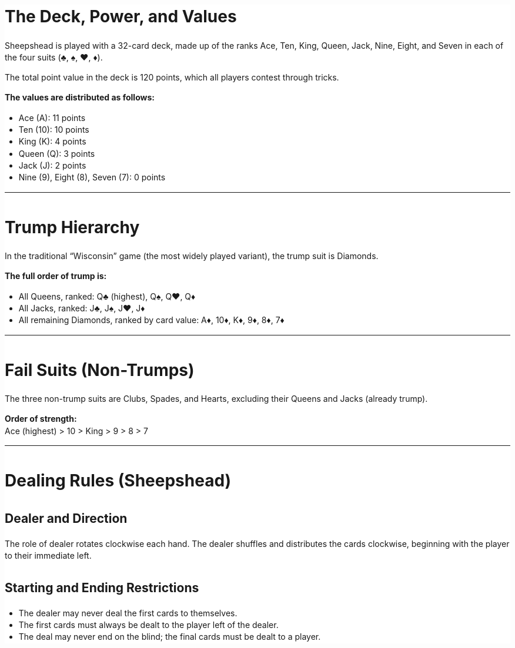 # The Deck, Power, and Values

Sheepshead is played with a 32-card deck, made up of the ranks Ace, Ten, King, Queen, Jack, Nine, Eight, and Seven in each of the four suits (♣, ♠, ♥, ♦).  

The total point value in the deck is 120 points, which all players contest through tricks.  

**The values are distributed as follows:**  
- Ace (A): 11 points  
- Ten (10): 10 points  
- King (K): 4 points  
- Queen (Q): 3 points  
- Jack (J): 2 points  
- Nine (9), Eight (8), Seven (7): 0 points  

---

# Trump Hierarchy

In the traditional “Wisconsin” game (the most widely played variant), the trump suit is Diamonds.  

**The full order of trump is:**  
- All Queens, ranked: Q♣ (highest), Q♠, Q♥, Q♦  
- All Jacks, ranked: J♣, J♠, J♥, J♦  
- All remaining Diamonds, ranked by card value: A♦, 10♦, K♦, 9♦, 8♦, 7♦  

---

# Fail Suits (Non-Trumps)

The three non-trump suits are Clubs, Spades, and Hearts, excluding their Queens and Jacks (already trump).  

**Order of strength:**  
Ace (highest) > 10 > King > 9 > 8 > 7  

---

# Dealing Rules (Sheepshead)

## Dealer and Direction
The role of dealer rotates clockwise each hand. The dealer shuffles and distributes the cards clockwise, beginning with the player to their immediate left.  

## Starting and Ending Restrictions
- The dealer may never deal the first cards to themselves.  
- The first cards must always be dealt to the player left of the dealer.  
- The deal may never end on the blind; the final cards must be dealt to a player.  
